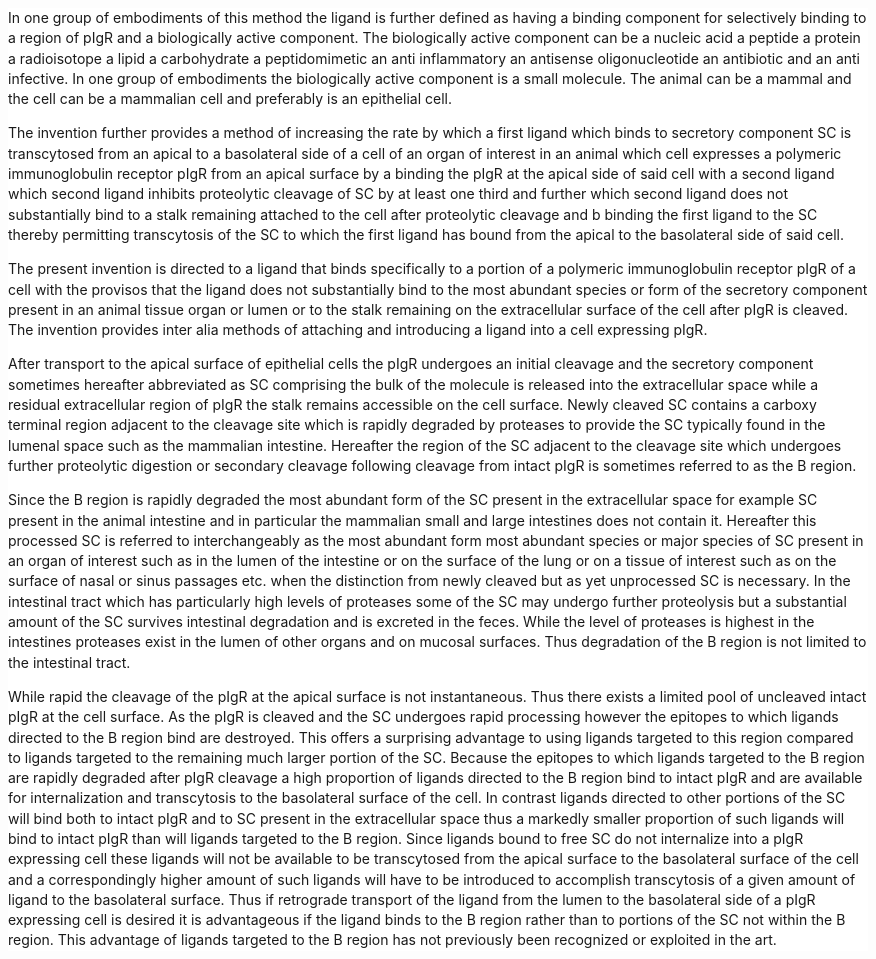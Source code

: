 In one group of embodiments of this method the ligand is further defined as having a binding component for selectively binding to a region of pIgR and a biologically active component. The biologically active component can be a nucleic acid a peptide a protein a radioisotope a lipid a carbohydrate a peptidomimetic an anti inflammatory an antisense oligonucleotide an antibiotic and an anti infective. In one group of embodiments the biologically active component is a small molecule. The animal can be a mammal and the cell can be a mammalian cell and preferably is an epithelial cell.

The invention further provides a method of increasing the rate by which a first ligand which binds to secretory component SC is transcytosed from an apical to a basolateral side of a cell of an organ of interest in an animal which cell expresses a polymeric immunoglobulin receptor pIgR from an apical surface by a binding the pIgR at the apical side of said cell with a second ligand which second ligand inhibits proteolytic cleavage of SC by at least one third and further which second ligand does not substantially bind to a stalk remaining attached to the cell after proteolytic cleavage and b binding the first ligand to the SC thereby permitting transcytosis of the SC to which the first ligand has bound from the apical to the basolateral side of said cell.

The present invention is directed to a ligand that binds specifically to a portion of a polymeric immunoglobulin receptor pIgR of a cell with the provisos that the ligand does not substantially bind to the most abundant species or form of the secretory component present in an animal tissue organ or lumen or to the stalk remaining on the extracellular surface of the cell after pIgR is cleaved. The invention provides inter alia methods of attaching and introducing a ligand into a cell expressing pIgR.

After transport to the apical surface of epithelial cells the pIgR undergoes an initial cleavage and the secretory component sometimes hereafter abbreviated as SC comprising the bulk of the molecule is released into the extracellular space while a residual extracellular region of pIgR the stalk remains accessible on the cell surface. Newly cleaved SC contains a carboxy terminal region adjacent to the cleavage site which is rapidly degraded by proteases to provide the SC typically found in the lumenal space such as the mammalian intestine. Hereafter the region of the SC adjacent to the cleavage site which undergoes further proteolytic digestion or secondary cleavage following cleavage from intact pIgR is sometimes referred to as the B region. 

Since the B region is rapidly degraded the most abundant form of the SC present in the extracellular space for example SC present in the animal intestine and in particular the mammalian small and large intestines does not contain it. Hereafter this processed SC is referred to interchangeably as the most abundant form most abundant species or major species of SC present in an organ of interest such as in the lumen of the intestine or on the surface of the lung or on a tissue of interest such as on the surface of nasal or sinus passages etc. when the distinction from newly cleaved but as yet unprocessed SC is necessary. In the intestinal tract which has particularly high levels of proteases some of the SC may undergo further proteolysis but a substantial amount of the SC survives intestinal degradation and is excreted in the feces. While the level of proteases is highest in the intestines proteases exist in the lumen of other organs and on mucosal surfaces. Thus degradation of the B region is not limited to the intestinal tract.

While rapid the cleavage of the pIgR at the apical surface is not instantaneous. Thus there exists a limited pool of uncleaved intact pIgR at the cell surface. As the pIgR is cleaved and the SC undergoes rapid processing however the epitopes to which ligands directed to the B region bind are destroyed. This offers a surprising advantage to using ligands targeted to this region compared to ligands targeted to the remaining much larger portion of the SC. Because the epitopes to which ligands targeted to the B region are rapidly degraded after pIgR cleavage a high proportion of ligands directed to the B region bind to intact pIgR and are available for internalization and transcytosis to the basolateral surface of the cell. In contrast ligands directed to other portions of the SC will bind both to intact pIgR and to SC present in the extracellular space thus a markedly smaller proportion of such ligands will bind to intact pIgR than will ligands targeted to the B region. Since ligands bound to free SC do not internalize into a pIgR expressing cell these ligands will not be available to be transcytosed from the apical surface to the basolateral surface of the cell and a correspondingly higher amount of such ligands will have to be introduced to accomplish transcytosis of a given amount of ligand to the basolateral surface. Thus if retrograde transport of the ligand from the lumen to the basolateral side of a pIgR expressing cell is desired it is advantageous if the ligand binds to the B region rather than to portions of the SC not within the B region. This advantage of ligands targeted to the B region has not previously been recognized or exploited in the art.
